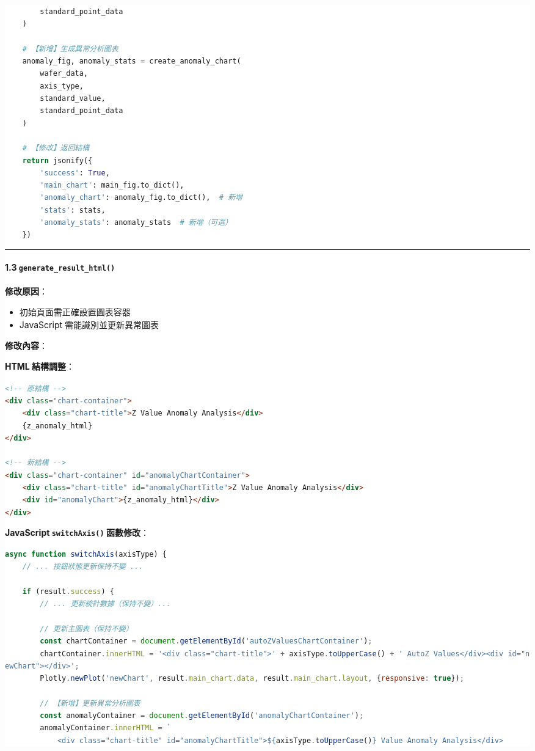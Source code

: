 ```python
        standard_point_data
    )
    
    # 【新增】生成異常分析圖表
    anomaly_fig, anomaly_stats = create_anomaly_chart(
        wafer_data,
        axis_type,
        standard_value,
        standard_point_data
    )
    
    # 【修改】返回結構
    return jsonify({
        'success': True,
        'main_chart': main_fig.to_dict(),
        'anomaly_chart': anomaly_fig.to_dict(),  # 新增
        'stats': stats,
        'anomaly_stats': anomaly_stats  # 新增（可選）
    })
```

---

#### 1.3 `generate_result_html()`

**修改原因**：
- 初始頁面需正確設置圖表容器
- JavaScript 需能識別並更新異常圖表

**修改內容**：

**HTML 結構調整**：
```html
<!-- 原結構 -->
<div class="chart-container">
    <div class="chart-title">Z Value Anomaly Analysis</div>
    {z_anomaly_html}
</div>

<!-- 新結構 -->
<div class="chart-container" id="anomalyChartContainer">
    <div class="chart-title" id="anomalyChartTitle">Z Value Anomaly Analysis</div>
    <div id="anomalyChart">{z_anomaly_html}</div>
</div>
```

**JavaScript `switchAxis()` 函數修改**：
```javascript
async function switchAxis(axisType) {
    // ... 按鈕狀態更新保持不變 ...
    
    if (result.success) {
        // ... 更新統計數據（保持不變）...
        
        // 更新主圖表（保持不變）
        const chartContainer = document.getElementById('autoZValuesChartContainer');
        chartContainer.innerHTML = '<div class="chart-title">' + axisType.toUpperCase() + ' AutoZ Values</div><div id="newChart"></div>';
        Plotly.newPlot('newChart', result.main_chart.data, result.main_chart.layout, {responsive: true});
        
        // 【新增】更新異常分析圖表
        const anomalyContainer = document.getElementById('anomalyChartContainer');
        anomalyContainer.innerHTML = `
            <div class="chart-title" id="anomalyChartTitle">${axisType.toUpperCase()} Value Anomaly Analysis</div>
```